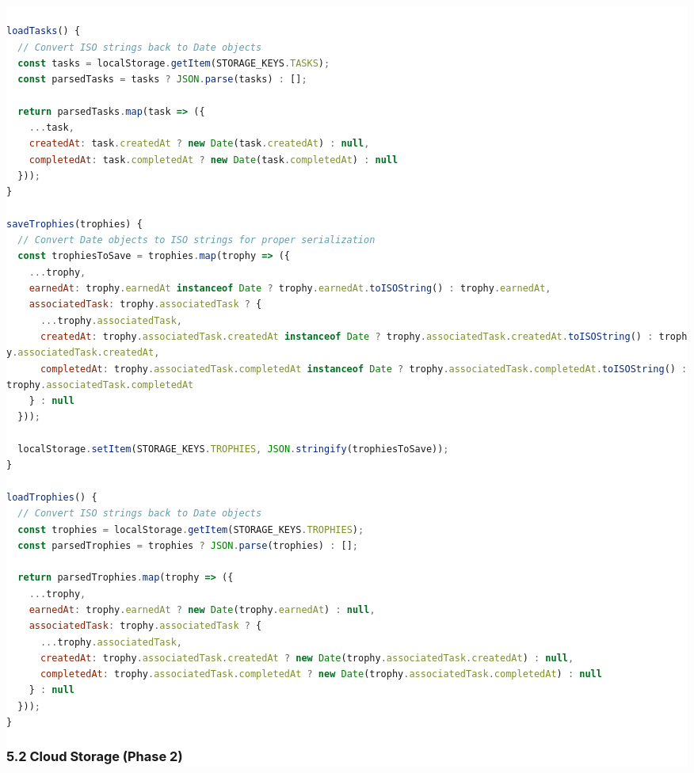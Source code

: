 ```javascript

loadTasks() {
  // Convert ISO strings back to Date objects
  const tasks = localStorage.getItem(STORAGE_KEYS.TASKS);
  const parsedTasks = tasks ? JSON.parse(tasks) : [];
  
  return parsedTasks.map(task => ({
    ...task,
    createdAt: task.createdAt ? new Date(task.createdAt) : null,
    completedAt: task.completedAt ? new Date(task.completedAt) : null
  }));
}

saveTrophies(trophies) {
  // Convert Date objects to ISO strings for proper serialization
  const trophiesToSave = trophies.map(trophy => ({
    ...trophy,
    earnedAt: trophy.earnedAt instanceof Date ? trophy.earnedAt.toISOString() : trophy.earnedAt,
    associatedTask: trophy.associatedTask ? {
      ...trophy.associatedTask,
      createdAt: trophy.associatedTask.createdAt instanceof Date ? trophy.associatedTask.createdAt.toISOString() : trophy.associatedTask.createdAt,
      completedAt: trophy.associatedTask.completedAt instanceof Date ? trophy.associatedTask.completedAt.toISOString() : trophy.associatedTask.completedAt
    } : null
  }));
  
  localStorage.setItem(STORAGE_KEYS.TROPHIES, JSON.stringify(trophiesToSave));
}

loadTrophies() {
  // Convert ISO strings back to Date objects
  const trophies = localStorage.getItem(STORAGE_KEYS.TROPHIES);
  const parsedTrophies = trophies ? JSON.parse(trophies) : [];
  
  return parsedTrophies.map(trophy => ({
    ...trophy,
    earnedAt: trophy.earnedAt ? new Date(trophy.earnedAt) : null,
    associatedTask: trophy.associatedTask ? {
      ...trophy.associatedTask,
      createdAt: trophy.associatedTask.createdAt ? new Date(trophy.associatedTask.createdAt) : null,
      completedAt: trophy.associatedTask.completedAt ? new Date(trophy.associatedTask.completedAt) : null
    } : null
  }));
}
```

### 5.2 Cloud Storage (Phase 2)
